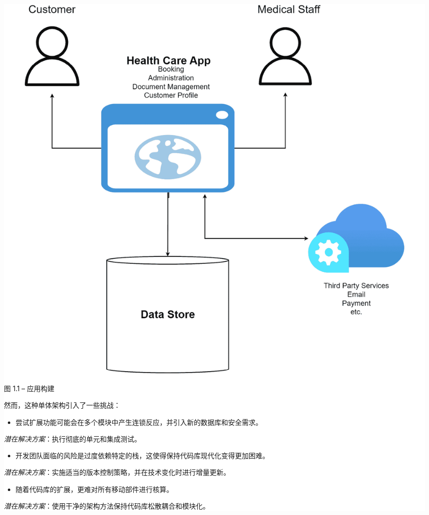 ![图 1.1 – 应用构建](img/Figure_1.1_B19100.jpg)

图 1.1 – 应用构建

然而，这种单体架构引入了一些挑战：

+   尝试扩展功能可能会在多个模块中产生连锁反应，并引入新的数据库和安全需求。

*潜在解决方案*：执行彻底的单元和集成测试。

+   开发团队面临的风险是过度依赖特定的栈，这使得保持代码库现代化变得更加困难。

*潜在解决方案*：实施适当的版本控制策略，并在技术变化时进行增量更新。

+   随着代码库的扩展，更难对所有移动部件进行核算。

*潜在解决方案*：使用干净的架构方法保持代码库松散耦合和模块化。
